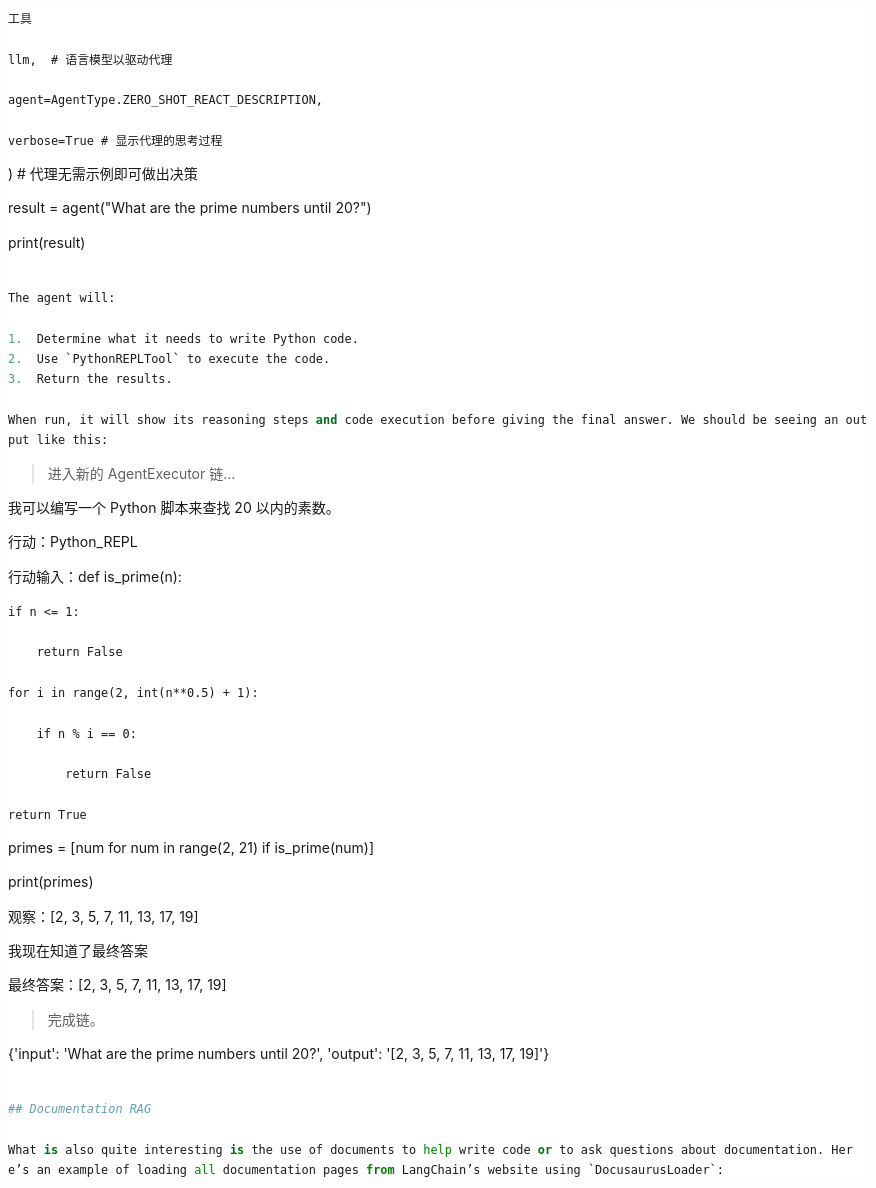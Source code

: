     工具

    llm,  # 语言模型以驱动代理

    agent=AgentType.ZERO_SHOT_REACT_DESCRIPTION,

    verbose=True # 显示代理的思考过程

)  # 代理无需示例即可做出决策

result = agent("What are the prime numbers until 20?")

print(result)

```py

The agent will:

1.  Determine what it needs to write Python code.
2.  Use `PythonREPLTool` to execute the code.
3.  Return the results.

When run, it will show its reasoning steps and code execution before giving the final answer. We should be seeing an output like this:

```

> 进入新的 AgentExecutor 链...

我可以编写一个 Python 脚本来查找 20 以内的素数。

行动：Python_REPL

行动输入：def is_prime(n):

    if n <= 1:

        return False

    for i in range(2, int(n**0.5) + 1):

        if n % i == 0:

            return False

    return True

primes = [num for num in range(2, 21) if is_prime(num)]

print(primes)

观察：[2, 3, 5, 7, 11, 13, 17, 19]

我现在知道了最终答案

最终答案：[2, 3, 5, 7, 11, 13, 17, 19]

> 完成链。

{'input': 'What are the prime numbers until 20?', 'output': '[2, 3, 5, 7, 11, 13, 17, 19]'}

```py

## Documentation RAG

What is also quite interesting is the use of documents to help write code or to ask questions about documentation. Here’s an example of loading all documentation pages from LangChain’s website using `DocusaurusLoader`:

```
